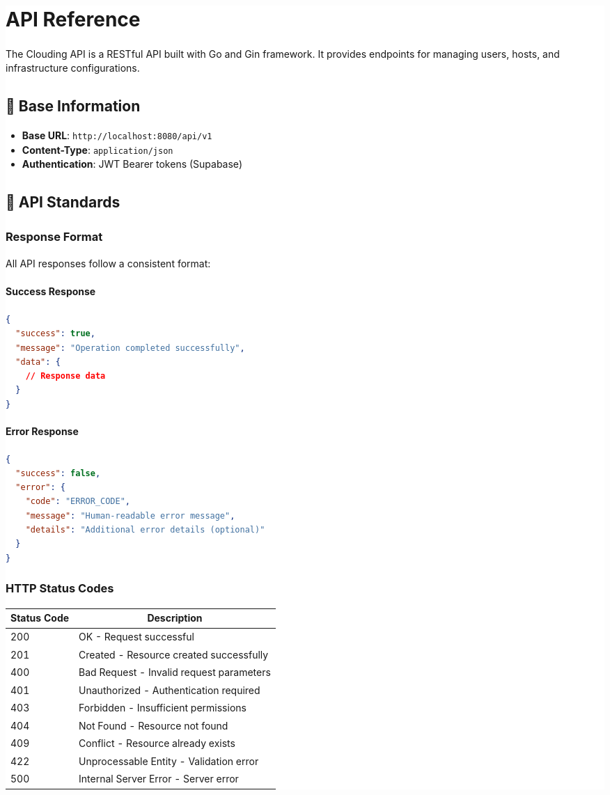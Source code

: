 # API Reference

The Clouding API is a RESTful API built with Go and Gin framework. It provides endpoints for managing users, hosts, and infrastructure configurations.

## 🔗 Base Information

- **Base URL**: `http://localhost:8080/api/v1`
- **Content-Type**: `application/json`
- **Authentication**: JWT Bearer tokens (Supabase)

## 📝 API Standards

### Response Format

All API responses follow a consistent format:

#### Success Response

```json
{
  "success": true,
  "message": "Operation completed successfully",
  "data": {
    // Response data
  }
}
```

#### Error Response

```json
{
  "success": false,
  "error": {
    "code": "ERROR_CODE",
    "message": "Human-readable error message",
    "details": "Additional error details (optional)"
  }
}
```

### HTTP Status Codes

| Status Code | Description                              |
| ----------- | ---------------------------------------- |
| 200         | OK - Request successful                  |
| 201         | Created - Resource created successfully  |
| 400         | Bad Request - Invalid request parameters |
| 401         | Unauthorized - Authentication required   |
| 403         | Forbidden - Insufficient permissions     |
| 404         | Not Found - Resource not found           |
| 409         | Conflict - Resource already exists       |
| 422         | Unprocessable Entity - Validation error  |
| 500         | Internal Server Error - Server error     |

